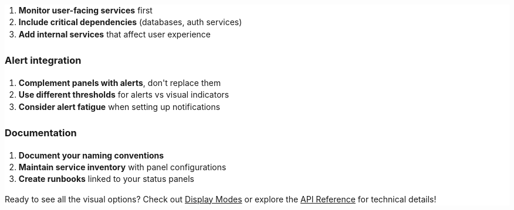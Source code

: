 1. **Monitor user-facing services** first
2. **Include critical dependencies** (databases, auth services)
3. **Add internal services** that affect user experience

### Alert integration

1. **Complement panels with alerts**, don't replace them
2. **Use different thresholds** for alerts vs visual indicators
3. **Consider alert fatigue** when setting up notifications

### Documentation

1. **Document your naming conventions**
2. **Maintain service inventory** with panel configurations
3. **Create runbooks** linked to your status panels

Ready to see all the visual options? Check out [Display Modes](display-modes.md) or explore the [API Reference](api-reference.md) for technical details!